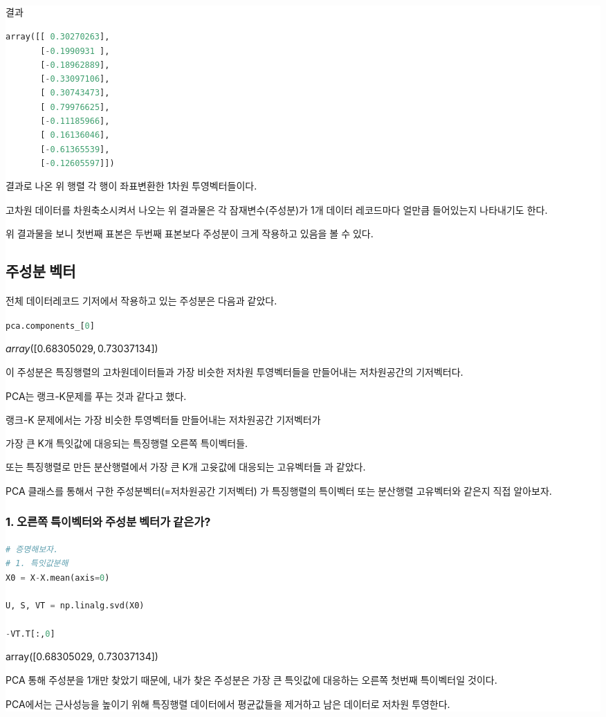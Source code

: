 결과

```python
array([[ 0.30270263],
       [-0.1990931 ],
       [-0.18962889],
       [-0.33097106],
       [ 0.30743473],
       [ 0.79976625],
       [-0.11185966],
       [ 0.16136046],
       [-0.61365539],
       [-0.12605597]])
```

결과로 나온 위 행렬 각 행이 좌표변환한 1차원 투영벡터들이다. 

고차원 데이터를 차원축소시켜서 나오는 위 결과물은 각 잠재변수(주성분)가 1개 데이터 레코드마다 얼만큼 들어있는지 나타내기도 한다. 

위 결과물을 보니 첫번째 표본은 두번째 표본보다 주성분이 크게 작용하고 있음을 볼 수 있다. 

## 주성분 벡터 

전체 데이터레코드 기저에서 작용하고 있는 주성분은 다음과 같았다. 
```python
pca.components_[0]
```
$array([0.68305029, 0.73037134])$

이 주성분은 특징행렬의 고차원데이터들과 가장 비슷한 저차원 투영벡터들을 만들어내는 저차원공간의 기저벡터다. 

PCA는 랭크-K문제를 푸는 것과 같다고 했다. 

랭크-K 문제에서는 가장 비슷한 투영벡터들 만들어내는 저차원공간 기저벡터가 

가장 큰 K개 특잇값에 대응되는 특징행렬 오른쪽 특이벡터들.

또는 특징행렬로 만든 분산행렬에서 가장 큰 K개 고윳값에 대응되는 고유벡터들 과 같았다. 

PCA 클래스를 통해서 구한 주성분벡터(=저차원공간 기저벡터) 가 특징행렬의 특이벡터 또는 분산행렬 고유벡터와 같은지 직접 알아보자. 

### 1. 오른쪽 특이벡터와 주성분 벡터가 같은가? 

```python
# 증명해보자. 
# 1. 특잇값분해 
X0 = X-X.mean(axis=0)

U, S, VT = np.linalg.svd(X0)

-VT.T[:,0]
```
array([0.68305029, 0.73037134])

PCA 통해 주성분을 1개만 찾았기 때문에, 내가 찾은 주성분은 가장 큰 특잇값에 대응하는 오른쪽 첫번째 특이벡터일 것이다. 

PCA에서는 근사성능을 높이기 위해 특징행렬 데이터에서 평균값들을 제거하고 남은 데이터로 저차원 투영한다. 
